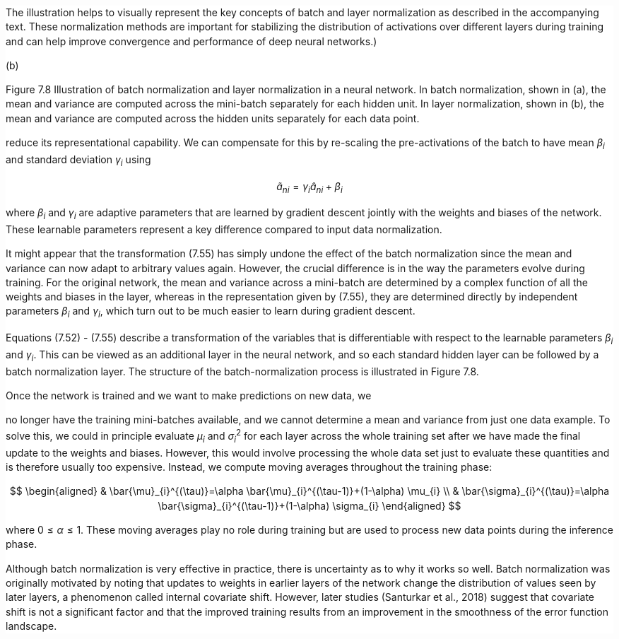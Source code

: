 The illustration helps to visually represent the key concepts of batch and layer normalization as described in the accompanying text. These normalization methods are important for stabilizing the distribution of activations over different layers during training and can help improve convergence and performance of deep neural networks.)

(b)

Figure 7.8 Illustration of batch normalization and layer normalization in a neural network. In batch normalization, shown in (a), the mean and variance are computed across the mini-batch separately for each hidden unit. In layer normalization, shown in (b), the mean and variance are computed across the hidden units separately for each data point.

reduce its representational capability. We can compensate for this by re-scaling the pre-activations of the batch to have mean $\beta_{i}$ and standard deviation $\gamma_{i}$ using

$$
\widetilde{a}_{n i}=\gamma_{i} \widehat{a}_{n i}+\beta_{i}
$$

where $\beta_{i}$ and $\gamma_{i}$ are adaptive parameters that are learned by gradient descent jointly with the weights and biases of the network. These learnable parameters represent a key difference compared to input data normalization.

It might appear that the transformation (7.55) has simply undone the effect of the batch normalization since the mean and variance can now adapt to arbitrary values again. However, the crucial difference is in the way the parameters evolve during training. For the original network, the mean and variance across a mini-batch are determined by a complex function of all the weights and biases in the layer, whereas in the representation given by (7.55), they are determined directly by independent parameters $\beta_{i}$ and $\gamma_{i}$, which turn out to be much easier to learn during gradient descent.

Equations (7.52) - (7.55) describe a transformation of the variables that is differentiable with respect to the learnable parameters $\beta_{i}$ and $\gamma_{i}$. This can be viewed as an additional layer in the neural network, and so each standard hidden layer can be followed by a batch normalization layer. The structure of the batch-normalization process is illustrated in Figure 7.8.

Once the network is trained and we want to make predictions on new data, we

no longer have the training mini-batches available, and we cannot determine a mean and variance from just one data example. To solve this, we could in principle evaluate $\mu_{i}$ and $\sigma_{i}^{2}$ for each layer across the whole training set after we have made the final update to the weights and biases. However, this would involve processing the whole data set just to evaluate these quantities and is therefore usually too expensive. Instead, we compute moving averages throughout the training phase:

$$
\begin{aligned}
& \bar{\mu}_{i}^{(\tau)}=\alpha \bar{\mu}_{i}^{(\tau-1)}+(1-\alpha) \mu_{i} \\
& \bar{\sigma}_{i}^{(\tau)}=\alpha \bar{\sigma}_{i}^{(\tau-1)}+(1-\alpha) \sigma_{i}
\end{aligned}
$$

where $0 \leqslant \alpha \leqslant 1$. These moving averages play no role during training but are used to process new data points during the inference phase.

Although batch normalization is very effective in practice, there is uncertainty as to why it works so well. Batch normalization was originally motivated by noting that updates to weights in earlier layers of the network change the distribution of values seen by later layers, a phenomenon called internal covariate shift. However, later studies (Santurkar et al., 2018) suggest that covariate shift is not a significant factor and that the improved training results from an improvement in the smoothness of the error function landscape.

